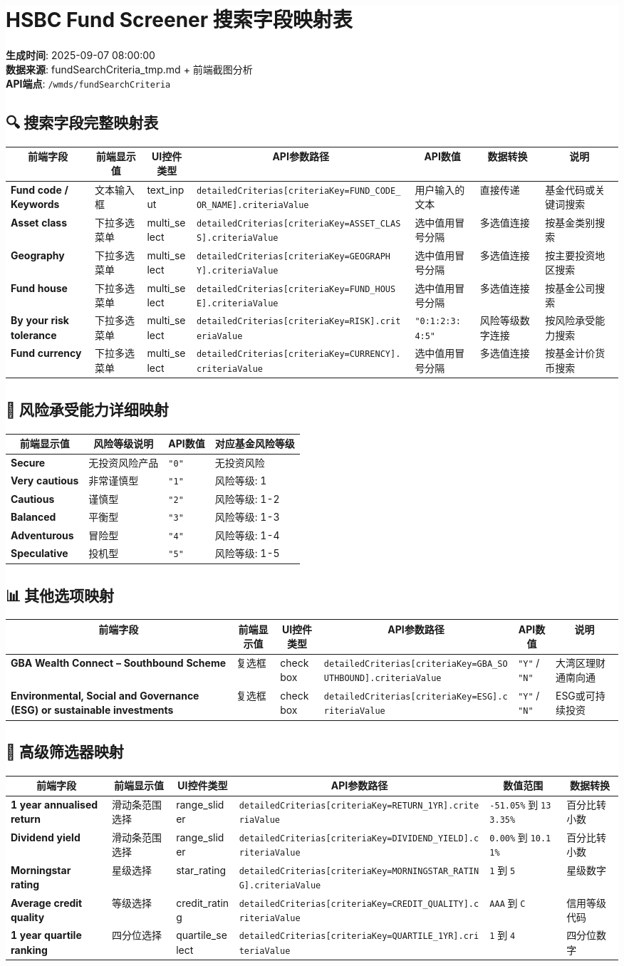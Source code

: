 # HSBC Fund Screener 搜索字段映射表

**生成时间**: 2025-09-07 08:00:00  
**数据来源**: fundSearchCriteria_tmp.md + 前端截图分析  
**API端点**: `/wmds/fundSearchCriteria`

## 🔍 搜索字段完整映射表

| 前端字段 | 前端显示值 | UI控件类型 | API参数路径 | API数值 | 数据转换 | 说明 |
|---------|-----------|-----------|-------------|---------|----------|------|
| **Fund code / Keywords** | 文本输入框 | text_input | `detailedCriterias[criteriaKey=FUND_CODE_OR_NAME].criteriaValue` | 用户输入的文本 | 直接传递 | 基金代码或关键词搜索 |
| **Asset class** | 下拉多选菜单 | multi_select | `detailedCriterias[criteriaKey=ASSET_CLASS].criteriaValue` | 选中值用冒号分隔 | 多选值连接 | 按基金类别搜索 |
| **Geography** | 下拉多选菜单 | multi_select | `detailedCriterias[criteriaKey=GEOGRAPHY].criteriaValue` | 选中值用冒号分隔 | 多选值连接 | 按主要投资地区搜索 |
| **Fund house** | 下拉多选菜单 | multi_select | `detailedCriterias[criteriaKey=FUND_HOUSE].criteriaValue` | 选中值用冒号分隔 | 多选值连接 | 按基金公司搜索 |
| **By your risk tolerance** | 下拉多选菜单 | multi_select | `detailedCriterias[criteriaKey=RISK].criteriaValue` | `"0:1:2:3:4:5"` | 风险等级数字连接 | 按风险承受能力搜索 |
| **Fund currency** | 下拉多选菜单 | multi_select | `detailedCriterias[criteriaKey=CURRENCY].criteriaValue` | 选中值用冒号分隔 | 多选值连接 | 按基金计价货币搜索 |

## 🎯 风险承受能力详细映射

| 前端显示值 | 风险等级说明 | API数值 | 对应基金风险等级 |
|-----------|-------------|---------|-----------------|
| **Secure** | 无投资风险产品 | `"0"` | 无投资风险 |
| **Very cautious** | 非常谨慎型 | `"1"` | 风险等级: 1 |
| **Cautious** | 谨慎型 | `"2"` | 风险等级: 1-2 |
| **Balanced** | 平衡型 | `"3"` | 风险等级: 1-3 |
| **Adventurous** | 冒险型 | `"4"` | 风险等级: 1-4 |
| **Speculative** | 投机型 | `"5"` | 风险等级: 1-5 |

## 📊 其他选项映射

| 前端字段 | 前端显示值 | UI控件类型 | API参数路径 | API数值 | 说明 |
|---------|-----------|-----------|-------------|---------|------|
| **GBA Wealth Connect – Southbound Scheme** | 复选框 | checkbox | `detailedCriterias[criteriaKey=GBA_SOUTHBOUND].criteriaValue` | `"Y"` / `"N"` | 大湾区理财通南向通 |
| **Environmental, Social and Governance (ESG) or sustainable investments** | 复选框 | checkbox | `detailedCriterias[criteriaKey=ESG].criteriaValue` | `"Y"` / `"N"` | ESG或可持续投资 |

## 🔧 高级筛选器映射

| 前端字段 | 前端显示值 | UI控件类型 | API参数路径 | 数值范围 | 数据转换 |
|---------|-----------|-----------|-------------|----------|----------|
| **1 year annualised return** | 滑动条范围选择 | range_slider | `detailedCriterias[criteriaKey=RETURN_1YR].criteriaValue` | `-51.05%` 到 `133.35%` | 百分比转小数 |
| **Dividend yield** | 滑动条范围选择 | range_slider | `detailedCriterias[criteriaKey=DIVIDEND_YIELD].criteriaValue` | `0.00%` 到 `10.11%` | 百分比转小数 |
| **Morningstar rating** | 星级选择 | star_rating | `detailedCriterias[criteriaKey=MORNINGSTAR_RATING].criteriaValue` | `1` 到 `5` | 星级数字 |
| **Average credit quality** | 等级选择 | credit_rating | `detailedCriterias[criteriaKey=CREDIT_QUALITY].criteriaValue` | `AAA` 到 `C` | 信用等级代码 |
| **1 year quartile ranking** | 四分位选择 | quartile_select | `detailedCriterias[criteriaKey=QUARTILE_1YR].criteriaValue` | `1` 到 `4` | 四分位数字 |
